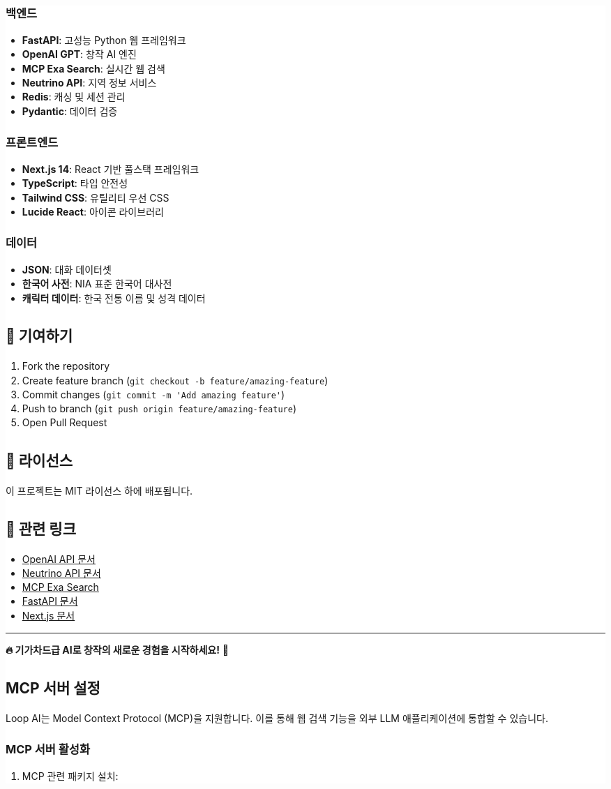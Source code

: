 ### 백엔드
- **FastAPI**: 고성능 Python 웹 프레임워크
- **OpenAI GPT**: 창작 AI 엔진
- **MCP Exa Search**: 실시간 웹 검색
- **Neutrino API**: 지역 정보 서비스
- **Redis**: 캐싱 및 세션 관리
- **Pydantic**: 데이터 검증

### 프론트엔드
- **Next.js 14**: React 기반 풀스택 프레임워크
- **TypeScript**: 타입 안전성
- **Tailwind CSS**: 유틸리티 우선 CSS
- **Lucide React**: 아이콘 라이브러리

### 데이터
- **JSON**: 대화 데이터셋
- **한국어 사전**: NIA 표준 한국어 대사전
- **캐릭터 데이터**: 한국 전통 이름 및 성격 데이터

## 🤝 기여하기

1. Fork the repository
2. Create feature branch (`git checkout -b feature/amazing-feature`)
3. Commit changes (`git commit -m 'Add amazing feature'`)
4. Push to branch (`git push origin feature/amazing-feature`)
5. Open Pull Request

## 📄 라이선스

이 프로젝트는 MIT 라이선스 하에 배포됩니다.

## 🔗 관련 링크

- [OpenAI API 문서](https://platform.openai.com/docs)
- [Neutrino API 문서](https://www.neutrinoapi.com/api/)
- [MCP Exa Search](https://docs.exa.ai/)
- [FastAPI 문서](https://fastapi.tiangolo.com/)
- [Next.js 문서](https://nextjs.org/docs)

---

**🔥 기가차드급 AI로 창작의 새로운 경험을 시작하세요!** 🚀

## MCP 서버 설정

Loop AI는 Model Context Protocol (MCP)을 지원합니다. 이를 통해 웹 검색 기능을 외부 LLM 애플리케이션에 통합할 수 있습니다.

### MCP 서버 활성화

1. MCP 관련 패키지 설치:
